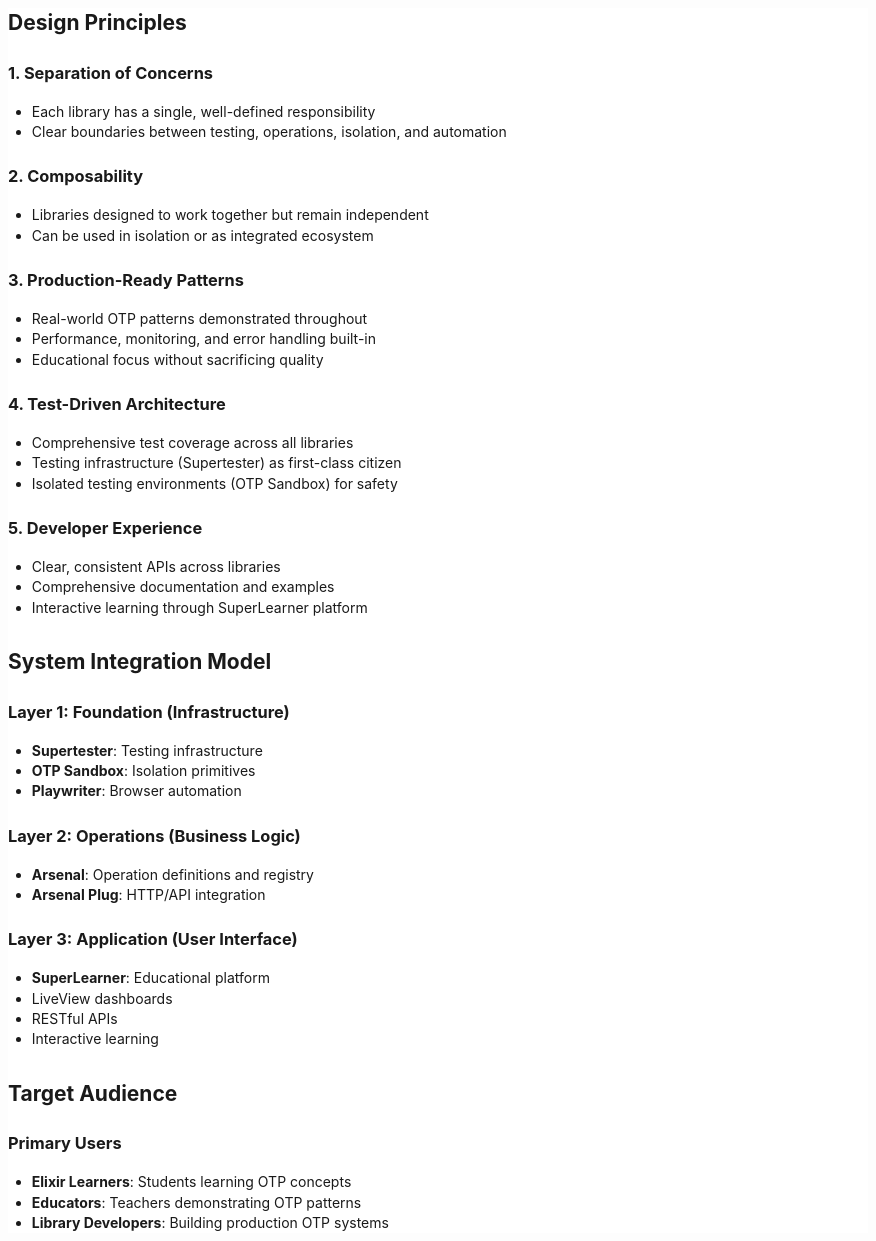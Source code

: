 ## Design Principles

### 1. Separation of Concerns
- Each library has a single, well-defined responsibility
- Clear boundaries between testing, operations, isolation, and automation

### 2. Composability
- Libraries designed to work together but remain independent
- Can be used in isolation or as integrated ecosystem

### 3. Production-Ready Patterns
- Real-world OTP patterns demonstrated throughout
- Performance, monitoring, and error handling built-in
- Educational focus without sacrificing quality

### 4. Test-Driven Architecture
- Comprehensive test coverage across all libraries
- Testing infrastructure (Supertester) as first-class citizen
- Isolated testing environments (OTP Sandbox) for safety

### 5. Developer Experience
- Clear, consistent APIs across libraries
- Comprehensive documentation and examples
- Interactive learning through SuperLearner platform

## System Integration Model

### Layer 1: Foundation (Infrastructure)
- **Supertester**: Testing infrastructure
- **OTP Sandbox**: Isolation primitives
- **Playwriter**: Browser automation

### Layer 2: Operations (Business Logic)
- **Arsenal**: Operation definitions and registry
- **Arsenal Plug**: HTTP/API integration

### Layer 3: Application (User Interface)
- **SuperLearner**: Educational platform
- LiveView dashboards
- RESTful APIs
- Interactive learning

## Target Audience

### Primary Users
- **Elixir Learners**: Students learning OTP concepts
- **Educators**: Teachers demonstrating OTP patterns
- **Library Developers**: Building production OTP systems
